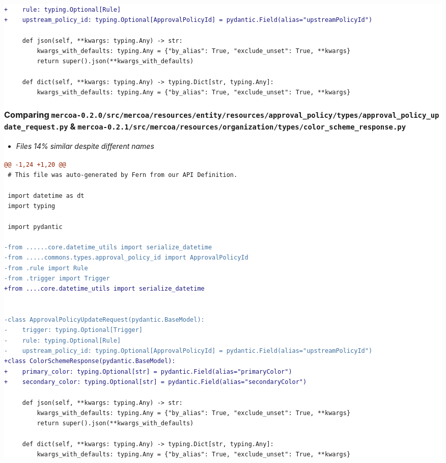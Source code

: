 ```diff
+    rule: typing.Optional[Rule]
+    upstream_policy_id: typing.Optional[ApprovalPolicyId] = pydantic.Field(alias="upstreamPolicyId")
 
     def json(self, **kwargs: typing.Any) -> str:
         kwargs_with_defaults: typing.Any = {"by_alias": True, "exclude_unset": True, **kwargs}
         return super().json(**kwargs_with_defaults)
 
     def dict(self, **kwargs: typing.Any) -> typing.Dict[str, typing.Any]:
         kwargs_with_defaults: typing.Any = {"by_alias": True, "exclude_unset": True, **kwargs}
```

### Comparing `mercoa-0.2.0/src/mercoa/resources/entity/resources/approval_policy/types/approval_policy_update_request.py` & `mercoa-0.2.1/src/mercoa/resources/organization/types/color_scheme_response.py`

 * *Files 14% similar despite different names*

```diff
@@ -1,24 +1,20 @@
 # This file was auto-generated by Fern from our API Definition.
 
 import datetime as dt
 import typing
 
 import pydantic
 
-from ......core.datetime_utils import serialize_datetime
-from .....commons.types.approval_policy_id import ApprovalPolicyId
-from .rule import Rule
-from .trigger import Trigger
+from ....core.datetime_utils import serialize_datetime
 
 
-class ApprovalPolicyUpdateRequest(pydantic.BaseModel):
-    trigger: typing.Optional[Trigger]
-    rule: typing.Optional[Rule]
-    upstream_policy_id: typing.Optional[ApprovalPolicyId] = pydantic.Field(alias="upstreamPolicyId")
+class ColorSchemeResponse(pydantic.BaseModel):
+    primary_color: typing.Optional[str] = pydantic.Field(alias="primaryColor")
+    secondary_color: typing.Optional[str] = pydantic.Field(alias="secondaryColor")
 
     def json(self, **kwargs: typing.Any) -> str:
         kwargs_with_defaults: typing.Any = {"by_alias": True, "exclude_unset": True, **kwargs}
         return super().json(**kwargs_with_defaults)
 
     def dict(self, **kwargs: typing.Any) -> typing.Dict[str, typing.Any]:
         kwargs_with_defaults: typing.Any = {"by_alias": True, "exclude_unset": True, **kwargs}
```

